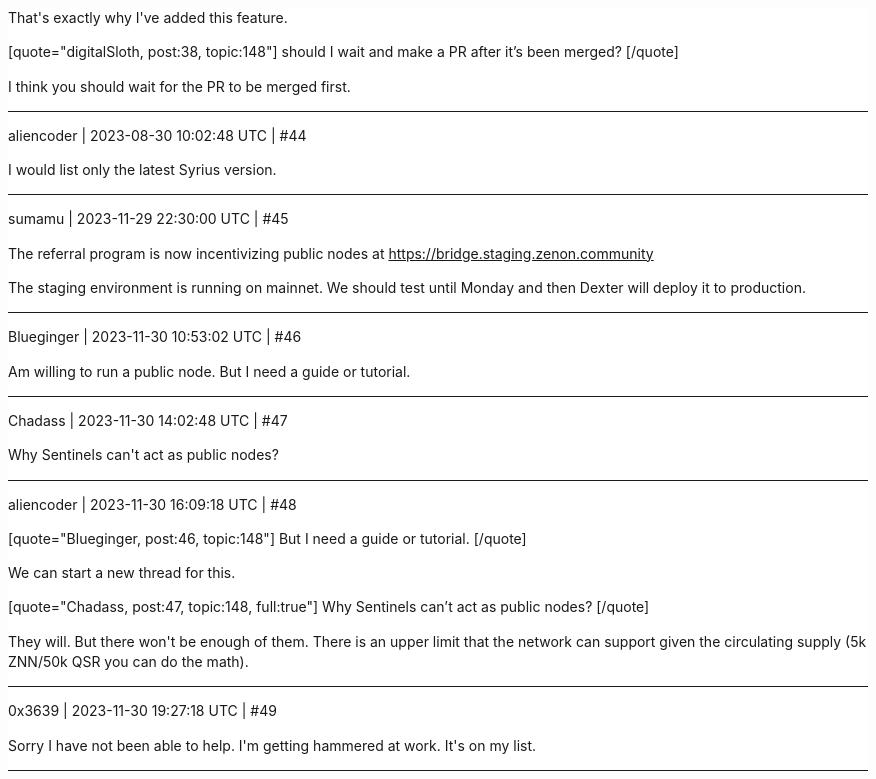 That's exactly why I've added this feature.

[quote="digitalSloth, post:38, topic:148"]
should I wait and make a PR after it’s been merged?
[/quote]

I think you should wait for the PR to be merged first.

-------------------------

aliencoder | 2023-08-30 10:02:48 UTC | #44

I would list only the latest Syrius version.

-------------------------

sumamu | 2023-11-29 22:30:00 UTC | #45

The referral program is now incentivizing public nodes at https://bridge.staging.zenon.community

The staging environment is running on mainnet. We should test until Monday and then Dexter will deploy it to production.

-------------------------

Blueginger | 2023-11-30 10:53:02 UTC | #46

Am willing to run a public node. But I need a guide or tutorial.

-------------------------

Chadass | 2023-11-30 14:02:48 UTC | #47

Why Sentinels can't act as public nodes?

-------------------------

aliencoder | 2023-11-30 16:09:18 UTC | #48

[quote="Blueginger, post:46, topic:148"]
But I need a guide or tutorial.
[/quote]

We can start a new thread for this.

[quote="Chadass, post:47, topic:148, full:true"]
Why Sentinels can’t act as public nodes?
[/quote]

They will. But there won't be enough of them. There is an upper limit that the network can support given the circulating supply (5k ZNN/50k QSR you can do the math).

-------------------------

0x3639 | 2023-11-30 19:27:18 UTC | #49

Sorry I have not been able to help.  I'm getting hammered at work.  It's on my list.

-------------------------

